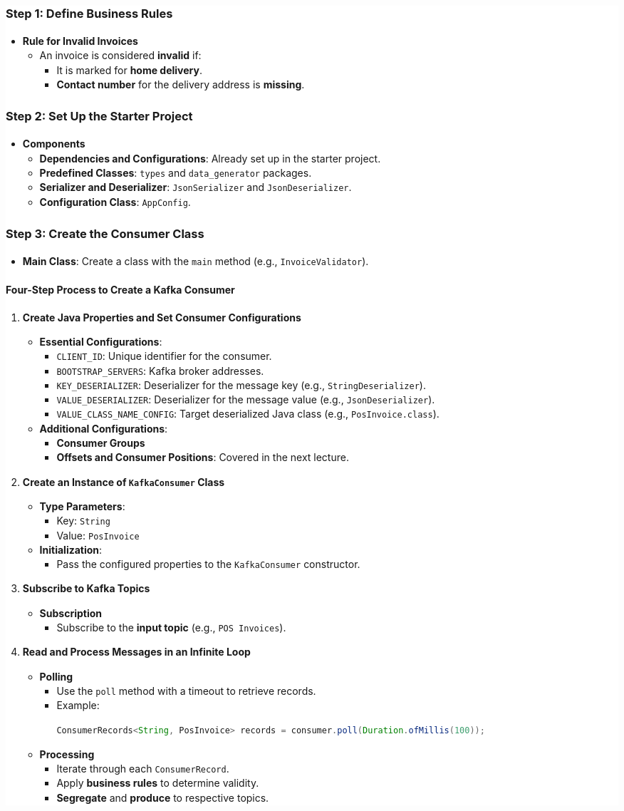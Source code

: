 ### Step 1: Define Business Rules

- **Rule for Invalid Invoices**
  - An invoice is considered **invalid** if:
    - It is marked for **home delivery**.
    - **Contact number** for the delivery address is **missing**.

### Step 2: Set Up the Starter Project

- **Components**
  - **Dependencies and Configurations**: Already set up in the starter project.
  - **Predefined Classes**: `types` and `data_generator` packages.
  - **Serializer and Deserializer**: `JsonSerializer` and `JsonDeserializer`.
  - **Configuration Class**: `AppConfig`.

### Step 3: Create the Consumer Class

- **Main Class**: Create a class with the `main` method (e.g., `InvoiceValidator`).

#### Four-Step Process to Create a Kafka Consumer

1. **Create Java Properties and Set Consumer Configurations**
   - **Essential Configurations**:
     - `CLIENT_ID`: Unique identifier for the consumer.
     - `BOOTSTRAP_SERVERS`: Kafka broker addresses.
     - `KEY_DESERIALIZER`: Deserializer for the message key (e.g., `StringDeserializer`).
     - `VALUE_DESERIALIZER`: Deserializer for the message value (e.g., `JsonDeserializer`).
     - `VALUE_CLASS_NAME_CONFIG`: Target deserialized Java class (e.g., `PosInvoice.class`).
   - **Additional Configurations**:
     - **Consumer Groups**
     - **Offsets and Consumer Positions**: Covered in the next lecture.

2. **Create an Instance of `KafkaConsumer` Class**
   - **Type Parameters**:
     - Key: `String`
     - Value: `PosInvoice`
   - **Initialization**:
     - Pass the configured properties to the `KafkaConsumer` constructor.

3. **Subscribe to Kafka Topics**
   - **Subscription**
     - Subscribe to the **input topic** (e.g., `POS Invoices`).

4. **Read and Process Messages in an Infinite Loop**
   - **Polling**
     - Use the `poll` method with a timeout to retrieve records.
     - Example:
       ```java
       ConsumerRecords<String, PosInvoice> records = consumer.poll(Duration.ofMillis(100));
       ```
   - **Processing**
     - Iterate through each `ConsumerRecord`.
     - Apply **business rules** to determine validity.
     - **Segregate** and **produce** to respective topics.
